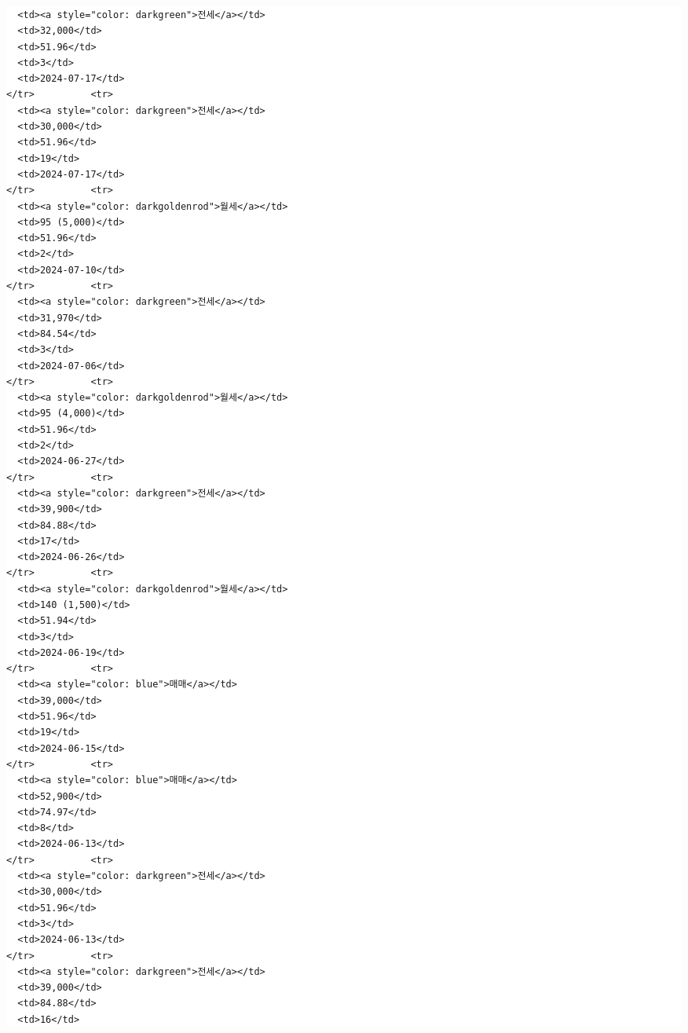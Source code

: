       <td><a style="color: darkgreen">전세</a></td>
      <td>32,000</td>
      <td>51.96</td>
      <td>3</td>
      <td>2024-07-17</td>
    </tr>          <tr>
      <td><a style="color: darkgreen">전세</a></td>
      <td>30,000</td>
      <td>51.96</td>
      <td>19</td>
      <td>2024-07-17</td>
    </tr>          <tr>
      <td><a style="color: darkgoldenrod">월세</a></td>
      <td>95 (5,000)</td>
      <td>51.96</td>
      <td>2</td>
      <td>2024-07-10</td>
    </tr>          <tr>
      <td><a style="color: darkgreen">전세</a></td>
      <td>31,970</td>
      <td>84.54</td>
      <td>3</td>
      <td>2024-07-06</td>
    </tr>          <tr>
      <td><a style="color: darkgoldenrod">월세</a></td>
      <td>95 (4,000)</td>
      <td>51.96</td>
      <td>2</td>
      <td>2024-06-27</td>
    </tr>          <tr>
      <td><a style="color: darkgreen">전세</a></td>
      <td>39,900</td>
      <td>84.88</td>
      <td>17</td>
      <td>2024-06-26</td>
    </tr>          <tr>
      <td><a style="color: darkgoldenrod">월세</a></td>
      <td>140 (1,500)</td>
      <td>51.94</td>
      <td>3</td>
      <td>2024-06-19</td>
    </tr>          <tr>
      <td><a style="color: blue">매매</a></td>
      <td>39,000</td>
      <td>51.96</td>
      <td>19</td>
      <td>2024-06-15</td>
    </tr>          <tr>
      <td><a style="color: blue">매매</a></td>
      <td>52,900</td>
      <td>74.97</td>
      <td>8</td>
      <td>2024-06-13</td>
    </tr>          <tr>
      <td><a style="color: darkgreen">전세</a></td>
      <td>30,000</td>
      <td>51.96</td>
      <td>3</td>
      <td>2024-06-13</td>
    </tr>          <tr>
      <td><a style="color: darkgreen">전세</a></td>
      <td>39,000</td>
      <td>84.88</td>
      <td>16</td>
